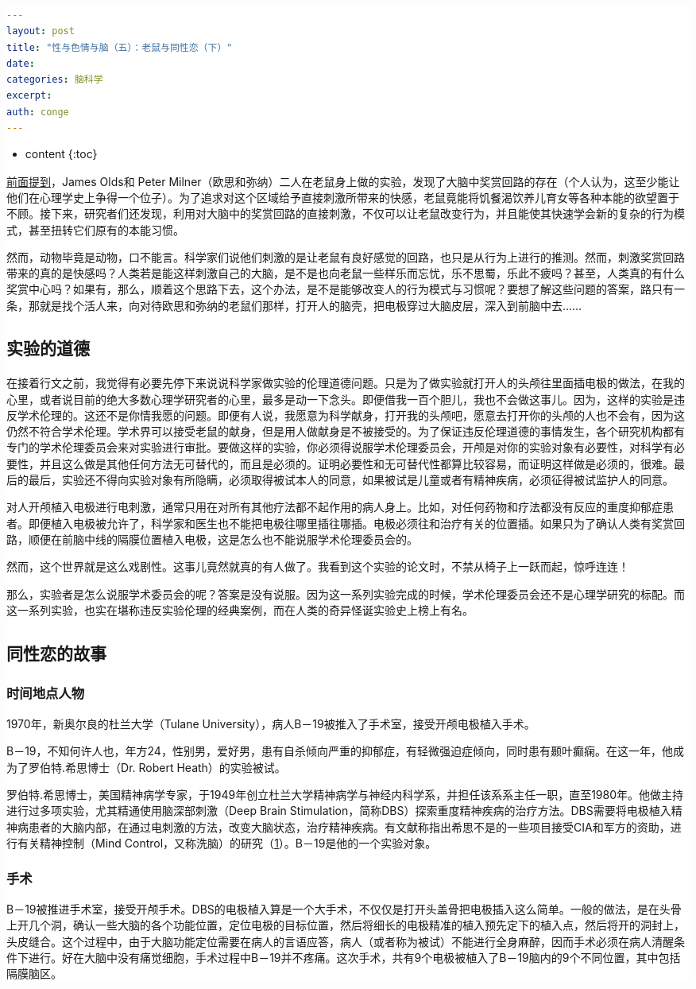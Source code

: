 ```yaml
---
layout: post
title: "性与色情与脑（五）：老鼠与同性恋（下）"
date:
categories: 脑科学
excerpt:
auth: conge
---
```

* content
{:toc}

[前面提到](http://www.jianshu.com/p/3d350e935b7c)，James Olds和 Peter Milner（欧思和弥纳）二人在老鼠身上做的实验，发现了大脑中奖赏回路的存在（个人认为，这至少能让他们在心理学史上争得一个位子）。为了追求对这个区域给予直接刺激所带来的快感，老鼠竟能将饥餐渴饮养儿育女等各种本能的欲望置于不顾。接下来，研究者们还发现，利用对大脑中的奖赏回路的直接刺激，不仅可以让老鼠改变行为，并且能使其快速学会新的复杂的行为模式，甚至扭转它们原有的本能习惯。

然而，动物毕竟是动物，口不能言。科学家们说他们刺激的是让老鼠有良好感觉的回路，也只是从行为上进行的推测。然而，刺激奖赏回路带来的真的是快感吗？人类若是能这样刺激自己的大脑，是不是也向老鼠一些样乐而忘忧，乐不思蜀，乐此不疲吗？甚至，人类真的有什么奖赏中心吗？如果有，那么，顺着这个思路下去，这个办法，是不是能够改变人的行为模式与习惯呢？要想了解这些问题的答案，路只有一条，那就是找个活人来，向对待欧思和弥纳的老鼠们那样，打开人的脑壳，把电极穿过大脑皮层，深入到前脑中去……

## 实验的道德

在接着行文之前，我觉得有必要先停下来说说科学家做实验的伦理道德问题。只是为了做实验就打开人的头颅往里面插电极的做法，在我的心里，或者说目前的绝大多数心理学研究者的心里，最多是动一下念头。即便借我一百个胆儿，我也不会做这事儿。因为，这样的实验是违反学术伦理的。这还不是你情我愿的问题。即便有人说，我愿意为科学献身，打开我的头颅吧，愿意去打开你的头颅的人也不会有，因为这仍然不符合学术伦理。学术界可以接受老鼠的献身，但是用人做献身是不被接受的。为了保证违反伦理道德的事情发生，各个研究机构都有专门的学术伦理委员会来对实验进行审批。要做这样的实验，你必须得说服学术伦理委员会，开颅是对你的实验对象有必要性，对科学有必要性，并且这么做是其他任何方法无可替代的，而且是必须的。证明必要性和无可替代性都算比较容易，而证明这样做是必须的，很难。最后的最后，实验还不得向实验对象有所隐瞒，必须取得被试本人的同意，如果被试是儿童或者有精神疾病，必须征得被试监护人的同意。

对人开颅植入电极进行电刺激，通常只用在对所有其他疗法都不起作用的病人身上。比如，对任何药物和疗法都没有反应的重度抑郁症患者。即便植入电极被允许了，科学家和医生也不能把电极往哪里插往哪插。电极必须往和治疗有关的位置插。如果只为了确认人类有奖赏回路，顺便在前脑中线的隔膜位置植入电极，这是怎么也不能说服学术伦理委员会的。

然而，这个世界就是这么戏剧性。这事儿竟然就真的有人做了。我看到这个实验的论文时，不禁从椅子上一跃而起，惊呼连连！

那么，实验者是怎么说服学术委员会的呢？答案是没有说服。因为这一系列实验完成的时候，学术伦理委员会还不是心理学研究的标配。而这一系列实验，也实在堪称违反实验伦理的经典案例，而在人类的奇异怪诞实验史上榜上有名。

## 同性恋的故事

### 时间地点人物

1970年，新奥尔良的杜兰大学（Tulane University），病人B－19被推入了手术室，接受开颅电极植入手术。

B－19，不知何许人也，年方24，性别男，爱好男，患有自杀倾向严重的抑郁症，有轻微强迫症倾向，同时患有颞叶癫痫。在这一年，他成为了罗伯特.希思博士（Dr. Robert Heath）的实验被试。

罗伯特.希思博士，美国精神病学专家，于1949年创立杜兰大学精神病学与神经内科学系，并担任该系系主任一职，直至1980年。他做主持进行过多项实验，尤其精通使用脑深部刺激（Deep Brain Stimulation，简称DBS）探索重度精神疾病的治疗方法。DBS需要将电极植入精神病患者的大脑内部，在通过电刺激的方法，改变大脑状态，治疗精神疾病。有文献称指出希思不是的一些项目接受CIA和军方的资助，进行有关精神控制（Mind Control，又称洗脑）的研究（[1](http://www.wireheading.com/robert-heath.html)）。B－19是他的一个实验对象。

### 手术

B－19被推进手术室，接受开颅手术。DBS的电极植入算是一个大手术，不仅仅是打开头盖骨把电极插入这么简单。一般的做法，是在头骨上开几个洞，确认一些大脑的各个功能位置，定位电极的目标位置，然后将细长的电极精准的植入预先定下的植入点，然后将开的洞封上，头皮缝合。这个过程中，由于大脑功能定位需要在病人的言语应答，病人（或者称为被试）不能进行全身麻醉，因而手术必须在病人清醒条件下进行。好在大脑中没有痛觉细胞，手术过程中B－19并不疼痛。这次手术，共有9个电极被植入了B－19脑内的9个不同位置，其中包括隔膜脑区。
